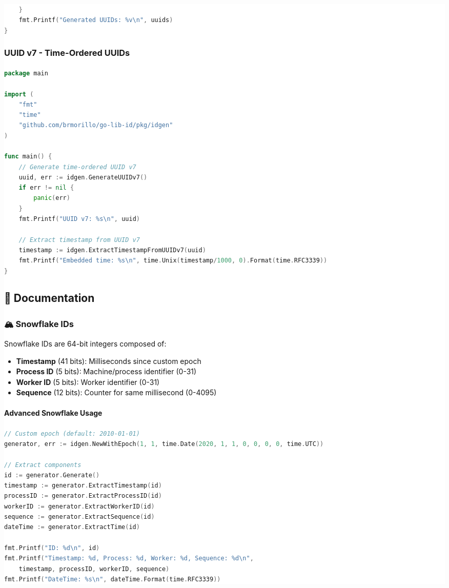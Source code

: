 ```go
    }
    fmt.Printf("Generated UUIDs: %v\n", uuids)
}
```

### UUID v7 - Time-Ordered UUIDs

```go
package main

import (
    "fmt"
    "time"
    "github.com/brmorillo/go-lib-id/pkg/idgen"
)

func main() {
    // Generate time-ordered UUID v7
    uuid, err := idgen.GenerateUUIDv7()
    if err != nil {
        panic(err)
    }
    fmt.Printf("UUID v7: %s\n", uuid)
    
    // Extract timestamp from UUID v7
    timestamp := idgen.ExtractTimestampFromUUIDv7(uuid)
    fmt.Printf("Embedded time: %s\n", time.Unix(timestamp/1000, 0).Format(time.RFC3339))
}
```

## 📖 Documentation

### 🏔️ Snowflake IDs

Snowflake IDs are 64-bit integers composed of:

- **Timestamp** (41 bits): Milliseconds since custom epoch
- **Process ID** (5 bits): Machine/process identifier (0-31)
- **Worker ID** (5 bits): Worker identifier (0-31)  
- **Sequence** (12 bits): Counter for same millisecond (0-4095)

#### Advanced Snowflake Usage

```go
// Custom epoch (default: 2010-01-01)
generator, err := idgen.NewWithEpoch(1, 1, time.Date(2020, 1, 1, 0, 0, 0, 0, time.UTC))

// Extract components
id := generator.Generate()
timestamp := generator.ExtractTimestamp(id)
processID := generator.ExtractProcessID(id)
workerID := generator.ExtractWorkerID(id)
sequence := generator.ExtractSequence(id)
dateTime := generator.ExtractTime(id)

fmt.Printf("ID: %d\n", id)
fmt.Printf("Timestamp: %d, Process: %d, Worker: %d, Sequence: %d\n", 
    timestamp, processID, workerID, sequence)
fmt.Printf("DateTime: %s\n", dateTime.Format(time.RFC3339))
```
